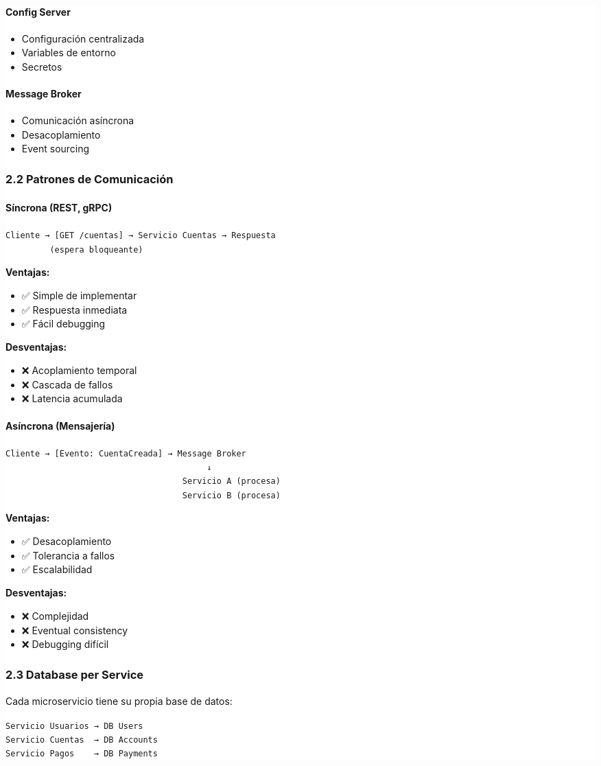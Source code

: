 #### **Config Server**
- Configuración centralizada
- Variables de entorno
- Secretos

#### **Message Broker**
- Comunicación asíncrona
- Desacoplamiento
- Event sourcing

### 2.2 Patrones de Comunicación

#### **Síncrona (REST, gRPC)**

```
Cliente → [GET /cuentas] → Servicio Cuentas → Respuesta
         (espera bloqueante)
```

**Ventajas:**
- ✅ Simple de implementar
- ✅ Respuesta inmediata
- ✅ Fácil debugging

**Desventajas:**
- ❌ Acoplamiento temporal
- ❌ Cascada de fallos
- ❌ Latencia acumulada

#### **Asíncrona (Mensajería)**

```
Cliente → [Evento: CuentaCreada] → Message Broker
                                         ↓
                                    Servicio A (procesa)
                                    Servicio B (procesa)
```

**Ventajas:**
- ✅ Desacoplamiento
- ✅ Tolerancia a fallos
- ✅ Escalabilidad

**Desventajas:**
- ❌ Complejidad
- ❌ Eventual consistency
- ❌ Debugging difícil

### 2.3 Database per Service

Cada microservicio tiene su propia base de datos:

```
Servicio Usuarios → DB Users
Servicio Cuentas  → DB Accounts
Servicio Pagos    → DB Payments
```
